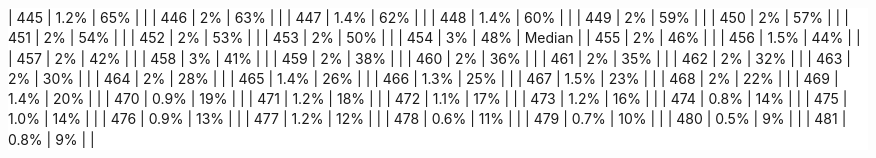 | 445 | 1.2% | 65% |  |
| 446 | 2% | 63% |  |
| 447 | 1.4% | 62% |  |
| 448 | 1.4% | 60% |  |
| 449 | 2% | 59% |  |
| 450 | 2% | 57% |  |
| 451 | 2% | 54% |  |
| 452 | 2% | 53% |  |
| 453 | 2% | 50% |  |
| 454 | 3% | 48% | Median |
| 455 | 2% | 46% |  |
| 456 | 1.5% | 44% |  |
| 457 | 2% | 42% |  |
| 458 | 3% | 41% |  |
| 459 | 2% | 38% |  |
| 460 | 2% | 36% |  |
| 461 | 2% | 35% |  |
| 462 | 2% | 32% |  |
| 463 | 2% | 30% |  |
| 464 | 2% | 28% |  |
| 465 | 1.4% | 26% |  |
| 466 | 1.3% | 25% |  |
| 467 | 1.5% | 23% |  |
| 468 | 2% | 22% |  |
| 469 | 1.4% | 20% |  |
| 470 | 0.9% | 19% |  |
| 471 | 1.2% | 18% |  |
| 472 | 1.1% | 17% |  |
| 473 | 1.2% | 16% |  |
| 474 | 0.8% | 14% |  |
| 475 | 1.0% | 14% |  |
| 476 | 0.9% | 13% |  |
| 477 | 1.2% | 12% |  |
| 478 | 0.6% | 11% |  |
| 479 | 0.7% | 10% |  |
| 480 | 0.5% | 9% |  |
| 481 | 0.8% | 9% |  |